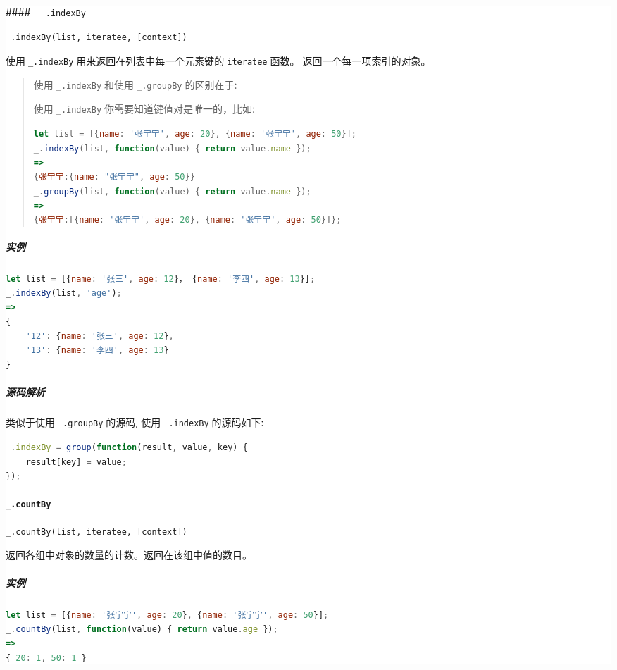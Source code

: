 ####　`_.indexBy`

`_.indexBy(list, iteratee, [context])`

使用 `_.indexBy` 用来返回在列表中每一个元素键的 `iteratee` 函数。 返回一个每一项索引的对象。

>使用 `_.indexBy` 和使用 `_.groupBy` 的区别在于:
>
>使用 `_.indexBy` 你需要知道键值对是唯一的，比如:
>
>```javascript
>let list = [{name: '张宁宁', age: 20}, {name: '张宁宁', age: 50}];
>_.indexBy(list, function(value) { return value.name });
>=>
>{张宁宁:{name: "张宁宁", age: 50}}
>_.groupBy(list, function(value) { return value.name });
>=>
>{张宁宁:[{name: '张宁宁', age: 20}, {name: '张宁宁', age: 50}]};
>```
>
>

#####  实例

```javascript
let list = [{name: '张三', age: 12}， {name: '李四', age: 13}];
_.indexBy(list, 'age');
=> 
{
    '12': {name: '张三', age: 12},
    '13': {name: '李四', age: 13}
}
```



##### 源码解析

类似于使用 `_.groupBy` 的源码, 使用 `_.indexBy` 的源码如下:

```javascript
_.indexBy = group(function(result, value, key) {
    result[key] = value;
});
```

#### `_.countBy`

`_.countBy(list, iteratee, [context])` 

返回各组中对象的数量的计数。返回在该组中值的数目。

##### 实例

```javascript
let list = [{name: '张宁宁', age: 20}, {name: '张宁宁', age: 50}];
_.countBy(list, function(value) { return value.age });
=>
{ 20: 1, 50: 1 }
```
